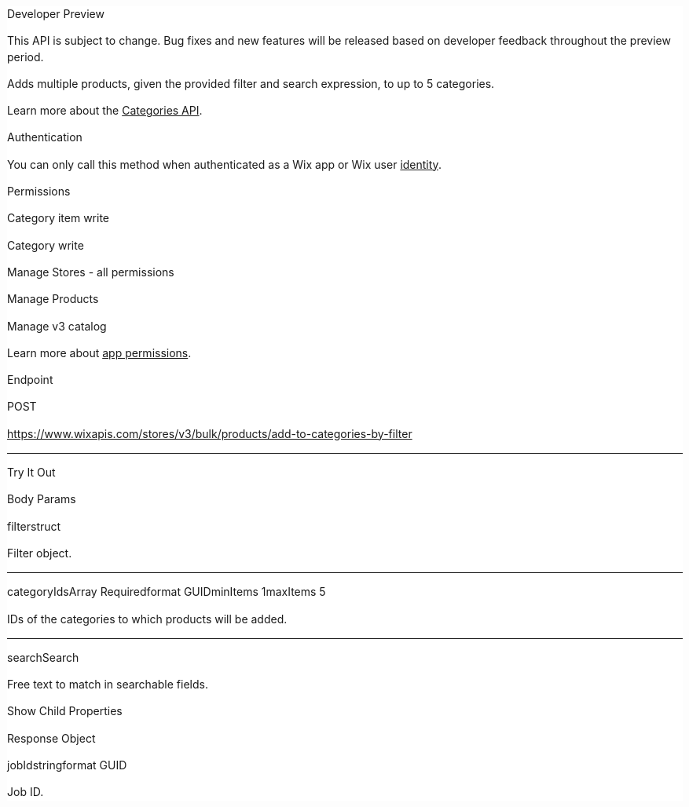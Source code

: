 Developer Preview

This API is subject to change. Bug fixes and new features will be released based on developer feedback throughout the preview period.

Adds multiple products, given the provided filter and search expression, to up to 5 categories.

Learn more about the [Categories API](https://dev.wix.com/docs/rest/business-management/categories/introduction).

Authentication

You can only call this method when authenticated as a Wix app or Wix user [identity](https://dev.wix.com/docs/rest/articles/getting-started/about-identities).

Permissions

Category item write

Category write

Manage Stores - all permissions

Manage Products

Manage v3 catalog

Learn more about [app permissions](https://dev.wix.com/docs/build-apps/develop-your-app/access/authorization/about-permissions).

Endpoint

POST

https://www.wixapis.com/stores/v3/bulk/products/add-to-categories-by-filter

* * *

Try It Out

Body Params

filterstruct

Filter object.

* * *

categoryIdsArray <string>Requiredformat GUIDminItems 1maxItems 5

IDs of the categories to which products will be added.

* * *

searchSearch

Free text to match in searchable fields.

Show Child Properties

Response Object

jobIdstringformat GUID

Job ID.
